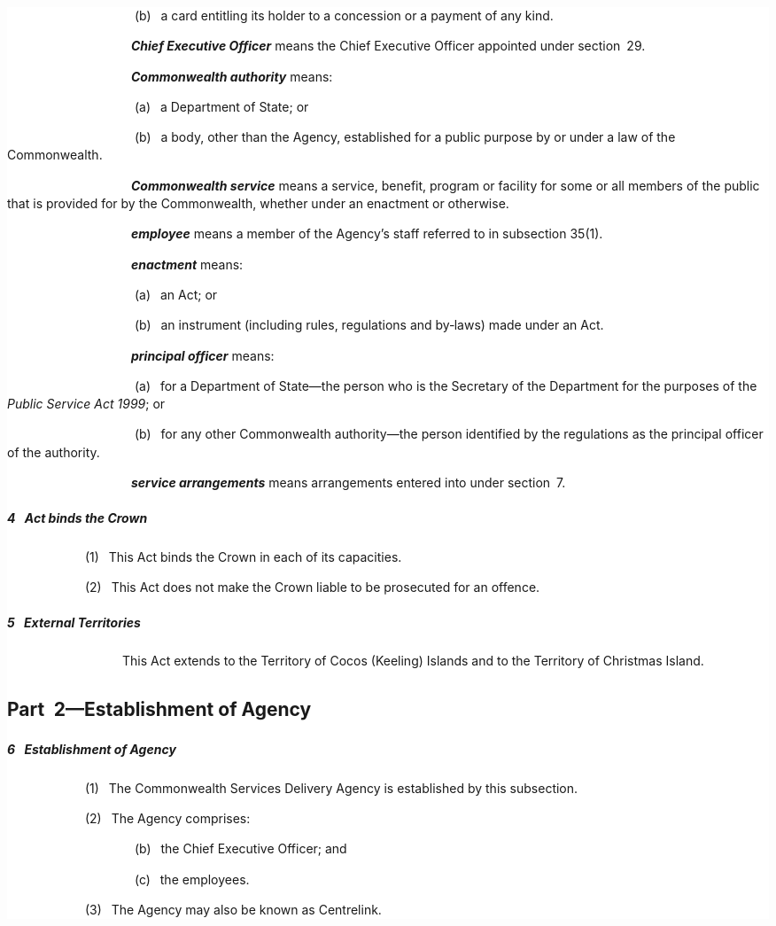                      (b)  a card entitling its holder to a concession or a payment of any kind.

                    <a name="chief-execut-offic"></a>**_Chief Executive Officer_** means the Chief Executive Officer appointed under section 29.

                    <a name="commonwealth-author"></a>**_Commonwealth authority_** means:

                     (a)  a Department of State; or

                     (b)  a body, other than the Agency, established for a public purpose by or under a law of the Commonwealth.

                    <a name="commonwealth-servic"></a>**_Commonwealth service_** means a service, benefit, program or facility for some or all members of the public that is provided for by the Commonwealth, whether under an enactment or otherwise.

                    <a name="employe"></a>**_employee_** means a member of the Agency’s staff referred to in subsection 35(1).

                    <a name="enact"></a>**_enactment_** means:

                     (a)  an Act; or

                     (b)  an instrument (including rules, regulations and by‑laws) made under an Act.

                    <a name="princip-offic"></a>**_principal officer_** means:

                     (a)  for a Department of State—the person who is the Secretary of the Department for the purposes of the _Public Service Act 1999_; or

                     (b)  for any other Commonwealth authority—the person identified by the regulations as the principal officer of the authority.

                    <a name="servic-arrang"></a>**_service arrangements_** means arrangements entered into under section 7.

##### <a id="4"></a>4  Act binds the Crown

             (1)  This Act binds the Crown in each of its capacities.

             (2)  This Act does not make the Crown liable to be prosecuted for an offence.

##### <a id="5"></a>5  External Territories

                   This Act extends to the Territory of Cocos (Keeling) Islands and to the Territory of Christmas Island.

## Part 2—Establishment of Agency

##### <a id="6"></a>6  Establishment of Agency

             (1)  The Commonwealth Services Delivery Agency is established by this subsection.

             (2)  The Agency comprises:

                     (b)  the Chief Executive Officer; and

                     (c)  the employees.

             (3)  The Agency may also be known as Centrelink.
